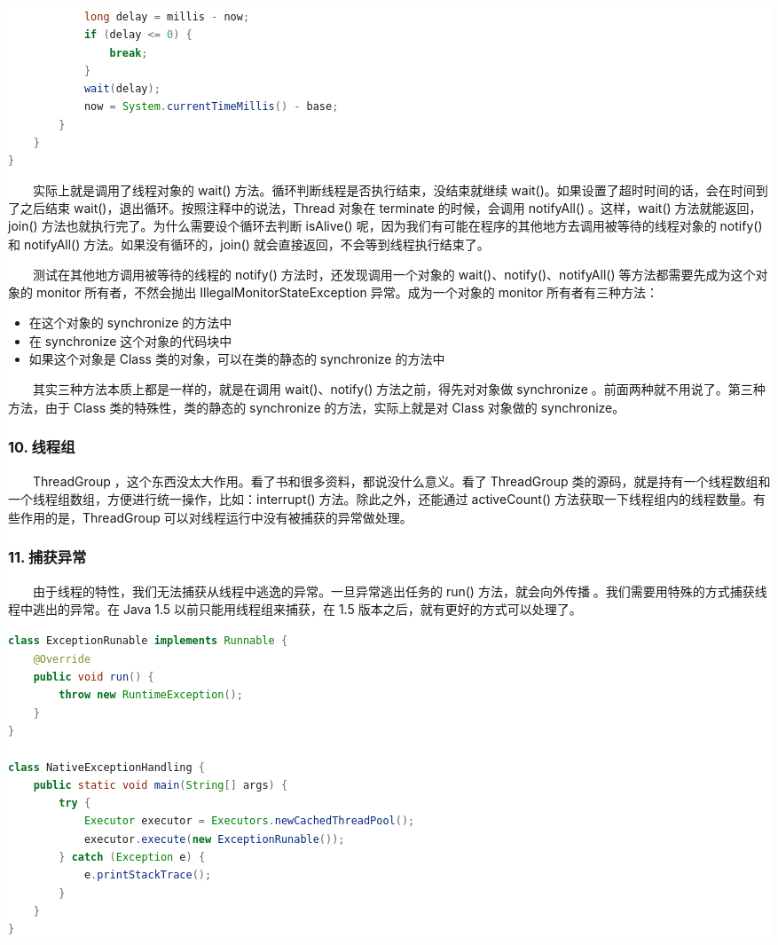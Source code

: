 ```java
            long delay = millis - now;
            if (delay <= 0) {
                break;
            }
            wait(delay);
            now = System.currentTimeMillis() - base;
        }
    }
}
```

　　实际上就是调用了线程对象的 wait() 方法。循环判断线程是否执行结束，没结束就继续 wait()。如果设置了超时时间的话，会在时间到了之后结束 wait()，退出循环。按照注释中的说法，Thread 对象在 terminate 的时候，会调用 notifyAll() 。这样，wait() 方法就能返回，join() 方法也就执行完了。为什么需要设个循环去判断 isAlive() 呢，因为我们有可能在程序的其他地方去调用被等待的线程对象的 notify() 和 notifyAll() 方法。如果没有循环的，join() 就会直接返回，不会等到线程执行结束了。

　　测试在其他地方调用被等待的线程的 notify() 方法时，还发现调用一个对象的 wait()、notify()、notifyAll() 等方法都需要先成为这个对象的 monitor 所有者，不然会抛出 IllegalMonitorStateException 异常。成为一个对象的 monitor 所有者有三种方法：

- 在这个对象的 synchronize 的方法中
- 在 synchronize 这个对象的代码块中
- 如果这个对象是 Class 类的对象，可以在类的静态的 synchronize 的方法中

　　其实三种方法本质上都是一样的，就是在调用 wait()、notify() 方法之前，得先对对象做 synchronize 。前面两种就不用说了。第三种方法，由于 Class 类的特殊性，类的静态的 synchronize 的方法，实际上就是对 Class 对象做的 synchronize。

### 10. 线程组

　　ThreadGroup ，这个东西没太大作用。看了书和很多资料，都说没什么意义。看了 ThreadGroup 类的源码，就是持有一个线程数组和一个线程组数组，方便进行统一操作，比如：interrupt() 方法。除此之外，还能通过 activeCount() 方法获取一下线程组内的线程数量。有些作用的是，ThreadGroup 可以对线程运行中没有被捕获的异常做处理。

### 11. 捕获异常

　　由于线程的特性，我们无法捕获从线程中逃逸的异常。一旦异常逃出任务的 run() 方法，就会向外传播 。我们需要用特殊的方式捕获线程中逃出的异常。在 Java 1.5 以前只能用线程组来捕获，在 1.5 版本之后，就有更好的方式可以处理了。

```java
class ExceptionRunable implements Runnable {
    @Override
    public void run() {
        throw new RuntimeException();
    }
}

class NativeExceptionHandling {
    public static void main(String[] args) {
        try {
            Executor executor = Executors.newCachedThreadPool();
            executor.execute(new ExceptionRunable());
        } catch (Exception e) {
            e.printStackTrace();
        }
    }
}
```

